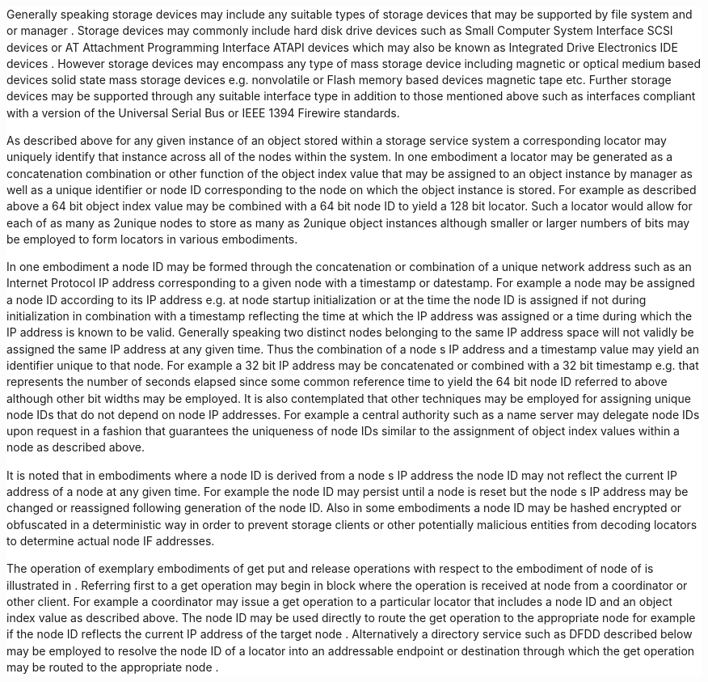 Generally speaking storage devices may include any suitable types of storage devices that may be supported by file system and or manager . Storage devices may commonly include hard disk drive devices such as Small Computer System Interface SCSI devices or AT Attachment Programming Interface ATAPI devices which may also be known as Integrated Drive Electronics IDE devices . However storage devices may encompass any type of mass storage device including magnetic or optical medium based devices solid state mass storage devices e.g. nonvolatile or Flash memory based devices magnetic tape etc. Further storage devices may be supported through any suitable interface type in addition to those mentioned above such as interfaces compliant with a version of the Universal Serial Bus or IEEE 1394 Firewire standards.

As described above for any given instance of an object stored within a storage service system a corresponding locator may uniquely identify that instance across all of the nodes within the system. In one embodiment a locator may be generated as a concatenation combination or other function of the object index value that may be assigned to an object instance by manager as well as a unique identifier or node ID corresponding to the node on which the object instance is stored. For example as described above a 64 bit object index value may be combined with a 64 bit node ID to yield a 128 bit locator. Such a locator would allow for each of as many as 2unique nodes to store as many as 2unique object instances although smaller or larger numbers of bits may be employed to form locators in various embodiments.

In one embodiment a node ID may be formed through the concatenation or combination of a unique network address such as an Internet Protocol IP address corresponding to a given node with a timestamp or datestamp. For example a node may be assigned a node ID according to its IP address e.g. at node startup initialization or at the time the node ID is assigned if not during initialization in combination with a timestamp reflecting the time at which the IP address was assigned or a time during which the IP address is known to be valid. Generally speaking two distinct nodes belonging to the same IP address space will not validly be assigned the same IP address at any given time. Thus the combination of a node s IP address and a timestamp value may yield an identifier unique to that node. For example a 32 bit IP address may be concatenated or combined with a 32 bit timestamp e.g. that represents the number of seconds elapsed since some common reference time to yield the 64 bit node ID referred to above although other bit widths may be employed. It is also contemplated that other techniques may be employed for assigning unique node IDs that do not depend on node IP addresses. For example a central authority such as a name server may delegate node IDs upon request in a fashion that guarantees the uniqueness of node IDs similar to the assignment of object index values within a node as described above.

It is noted that in embodiments where a node ID is derived from a node s IP address the node ID may not reflect the current IP address of a node at any given time. For example the node ID may persist until a node is reset but the node s IP address may be changed or reassigned following generation of the node ID. Also in some embodiments a node ID may be hashed encrypted or obfuscated in a deterministic way in order to prevent storage clients or other potentially malicious entities from decoding locators to determine actual node IF addresses.

The operation of exemplary embodiments of get put and release operations with respect to the embodiment of node of is illustrated in . Referring first to a get operation may begin in block where the operation is received at node from a coordinator or other client. For example a coordinator may issue a get operation to a particular locator that includes a node ID and an object index value as described above. The node ID may be used directly to route the get operation to the appropriate node for example if the node ID reflects the current IP address of the target node . Alternatively a directory service such as DFDD described below may be employed to resolve the node ID of a locator into an addressable endpoint or destination through which the get operation may be routed to the appropriate node .
